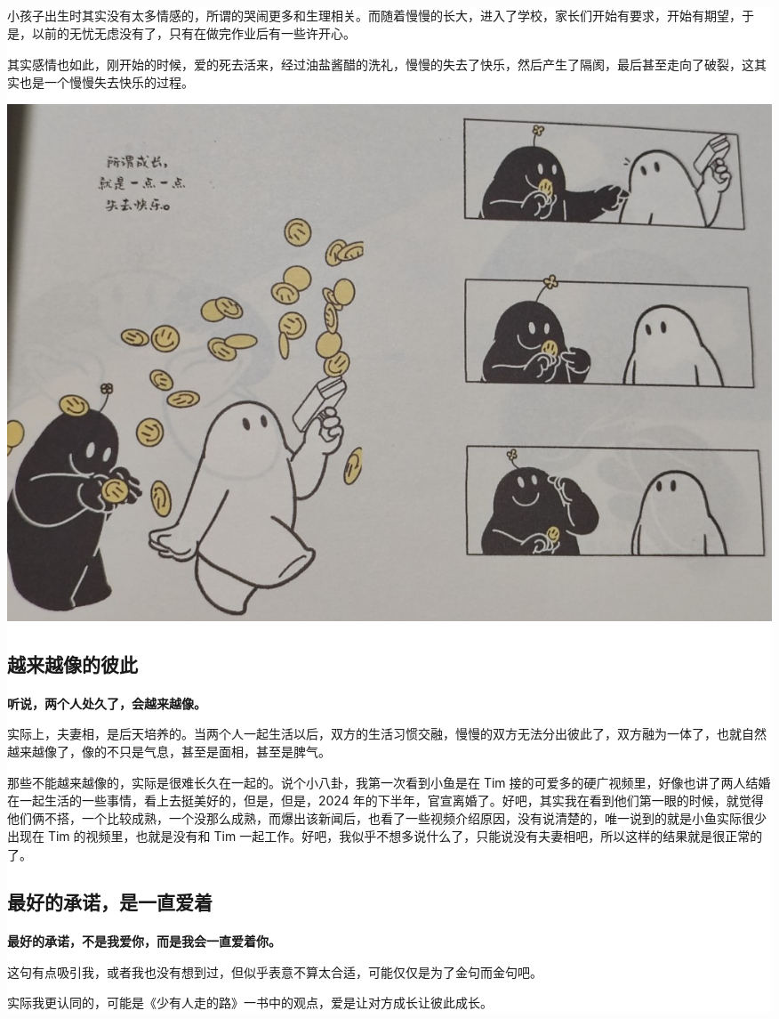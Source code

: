小孩子出生时其实没有太多情感的，所谓的哭闹更多和生理相关。而随着慢慢的长大，进入了学校，家长们开始有要求，开始有期望，于是，以前的无忧无虑没有了，只有在做完作业后有一些许开心。

其实感情也如此，刚开始的时候，爱的死去活来，经过油盐酱醋的洗礼，慢慢的失去了快乐，然后产生了隔阂，最后甚至走向了破裂，这其实也是一个慢慢失去快乐的过程。

![](static/G141bC051oFuOYxSCrfcOhJZnLg.png)

## 越来越像的彼此

**听说，两个人处久了，会越来越像。**

实际上，夫妻相，是后天培养的。当两个人一起生活以后，双方的生活习惯交融，慢慢的双方无法分出彼此了，双方融为一体了，也就自然越来越像了，像的不只是气息，甚至是面相，甚至是脾气。

那些不能越来越像的，实际是很难长久在一起的。说个小八卦，我第一次看到小鱼是在 Tim 接的可爱多的硬广视频里，好像也讲了两人结婚在一起生活的一些事情，看上去挺美好的，但是，但是，2024 年的下半年，官宣离婚了。好吧，其实我在看到他们第一眼的时候，就觉得他们俩不搭，一个比较成熟，一个没那么成熟，而爆出该新闻后，也看了一些视频介绍原因，没有说清楚的，唯一说到的就是小鱼实际很少出现在 Tim 的视频里，也就是没有和 Tim 一起工作。好吧，我似乎不想多说什么了，只能说没有夫妻相吧，所以这样的结果就是很正常的了。

## 最好的承诺，是一直爱着

**最好的承诺，不是我爱你，而是我会一直爱着你。**

这句有点吸引我，或者我也没有想到过，但似乎表意不算太合适，可能仅仅是为了金句而金句吧。

实际我更认同的，可能是《少有人走的路》一书中的观点，爱是让对方成长让彼此成长。
